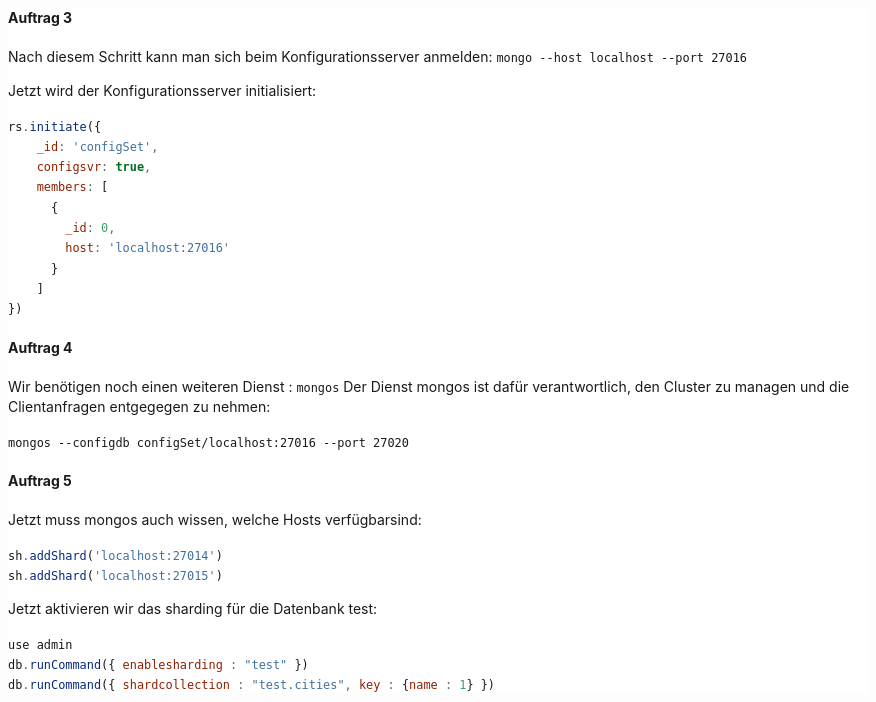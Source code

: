 #### Auftrag 3
Nach diesem Schritt kann man sich beim Konfigurationsserver anmelden:
`mongo --host localhost --port 27016`

Jetzt wird der Konfigurationsserver initialisiert:
```javascript
rs.initiate({
    _id: 'configSet',
    configsvr: true,
    members: [
      {
        _id: 0,
        host: 'localhost:27016'
      }
    ]
})
```

#### Auftrag 4
Wir benötigen noch einen weiteren Dienst : `mongos` Der Dienst mongos ist dafür verantwortlich, den Cluster zu managen und die Clientanfragen entgegegen zu nehmen:

`mongos --configdb configSet/localhost:27016 --port 27020`

#### Auftrag 5
Jetzt muss mongos auch wissen, welche Hosts verfügbarsind:
```javascript
sh.addShard('localhost:27014')
sh.addShard('localhost:27015')
```

Jetzt aktivieren wir das sharding für die Datenbank test:
```javascript
use admin
db.runCommand({ enablesharding : "test" })
db.runCommand({ shardcollection : "test.cities", key : {name : 1} })
```

